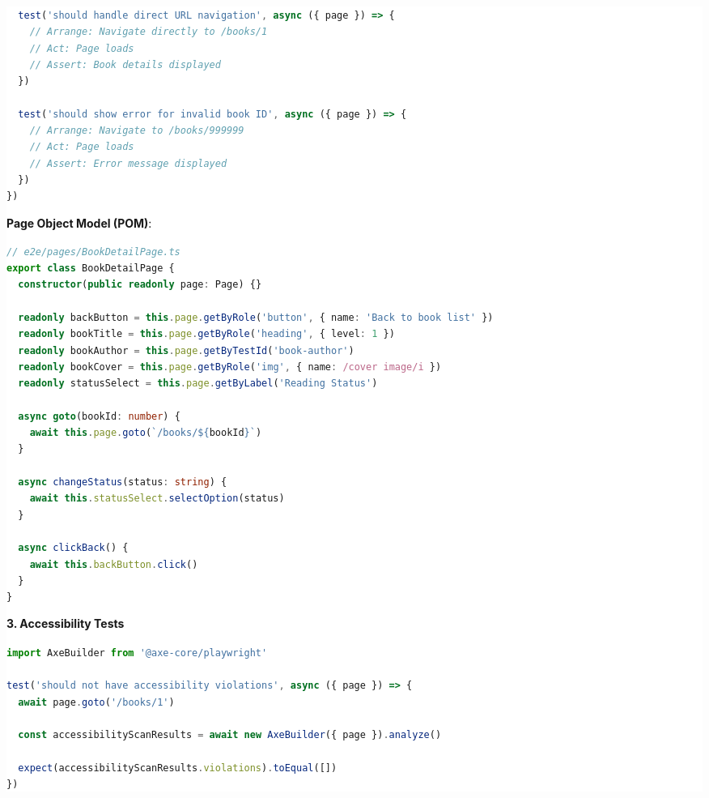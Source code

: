 ```typescript
  test('should handle direct URL navigation', async ({ page }) => {
    // Arrange: Navigate directly to /books/1
    // Act: Page loads
    // Assert: Book details displayed
  })

  test('should show error for invalid book ID', async ({ page }) => {
    // Arrange: Navigate to /books/999999
    // Act: Page loads
    // Assert: Error message displayed
  })
})
```

**Page Object Model (POM)**:

```typescript
// e2e/pages/BookDetailPage.ts
export class BookDetailPage {
  constructor(public readonly page: Page) {}

  readonly backButton = this.page.getByRole('button', { name: 'Back to book list' })
  readonly bookTitle = this.page.getByRole('heading', { level: 1 })
  readonly bookAuthor = this.page.getByTestId('book-author')
  readonly bookCover = this.page.getByRole('img', { name: /cover image/i })
  readonly statusSelect = this.page.getByLabel('Reading Status')

  async goto(bookId: number) {
    await this.page.goto(`/books/${bookId}`)
  }

  async changeStatus(status: string) {
    await this.statusSelect.selectOption(status)
  }

  async clickBack() {
    await this.backButton.click()
  }
}
```

**3. Accessibility Tests**

```typescript
import AxeBuilder from '@axe-core/playwright'

test('should not have accessibility violations', async ({ page }) => {
  await page.goto('/books/1')

  const accessibilityScanResults = await new AxeBuilder({ page }).analyze()

  expect(accessibilityScanResults.violations).toEqual([])
})
```

